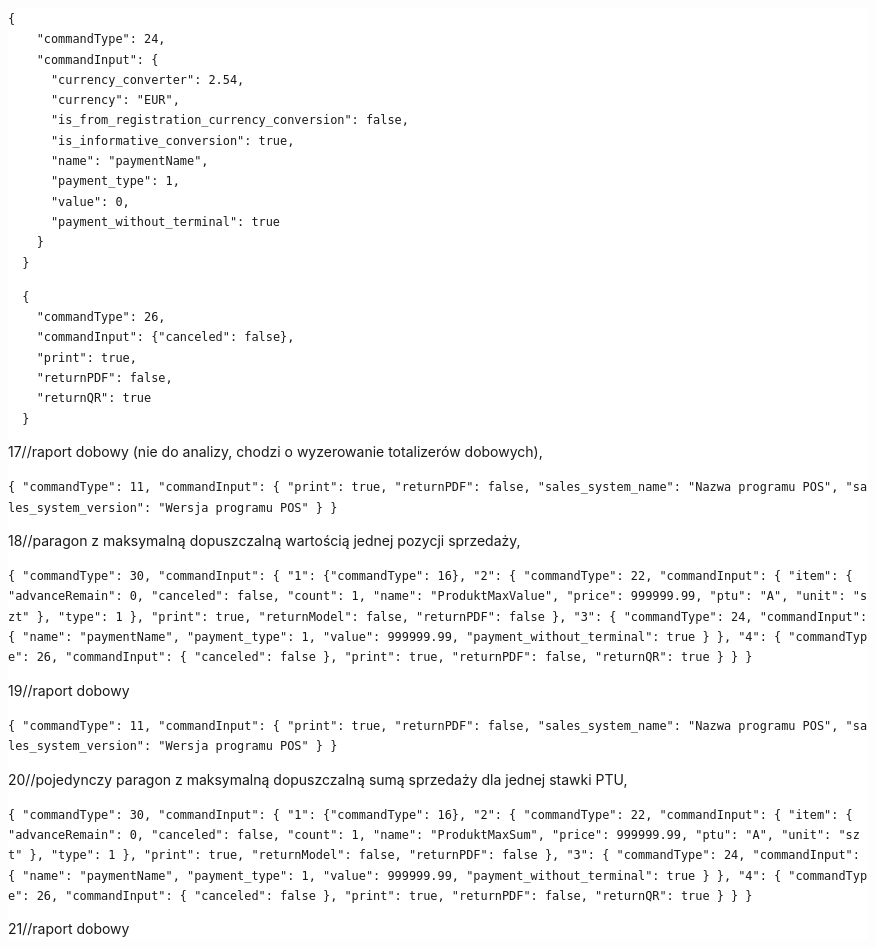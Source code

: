 ```
{
    "commandType": 24,
    "commandInput": {
      "currency_converter": 2.54,
      "currency": "EUR",
      "is_from_registration_currency_conversion": false,
      "is_informative_conversion": true,
      "name": "paymentName",
      "payment_type": 1,
      "value": 0,
      "payment_without_terminal": true
    }
  }
```
```
  {
    "commandType": 26,
    "commandInput": {"canceled": false},
    "print": true,
    "returnPDF": false,
    "returnQR": true
  }
```

17//raport dobowy (nie do analizy, chodzi o wyzerowanie totalizerów dobowych),

```
{ "commandType": 11, "commandInput": { "print": true, "returnPDF": false, "sales_system_name": "Nazwa programu POS", "sales_system_version": "Wersja programu POS" } }
```

18//paragon z maksymalną dopuszczalną wartością jednej pozycji sprzedaży, 

```
{ "commandType": 30, "commandInput": { "1": {"commandType": 16}, "2": { "commandType": 22, "commandInput": { "item": { "advanceRemain": 0, "canceled": false, "count": 1, "name": "ProduktMaxValue", "price": 999999.99, "ptu": "A", "unit": "szt" }, "type": 1 }, "print": true, "returnModel": false, "returnPDF": false }, "3": { "commandType": 24, "commandInput": { "name": "paymentName", "payment_type": 1, "value": 999999.99, "payment_without_terminal": true } }, "4": { "commandType": 26, "commandInput": { "canceled": false }, "print": true, "returnPDF": false, "returnQR": true } } }
```

19//raport dobowy

```
{ "commandType": 11, "commandInput": { "print": true, "returnPDF": false, "sales_system_name": "Nazwa programu POS", "sales_system_version": "Wersja programu POS" } }
```

20//pojedynczy paragon z maksymalną dopuszczalną sumą sprzedaży dla jednej stawki PTU,

```
{ "commandType": 30, "commandInput": { "1": {"commandType": 16}, "2": { "commandType": 22, "commandInput": { "item": { "advanceRemain": 0, "canceled": false, "count": 1, "name": "ProduktMaxSum", "price": 999999.99, "ptu": "A", "unit": "szt" }, "type": 1 }, "print": true, "returnModel": false, "returnPDF": false }, "3": { "commandType": 24, "commandInput": { "name": "paymentName", "payment_type": 1, "value": 999999.99, "payment_without_terminal": true } }, "4": { "commandType": 26, "commandInput": { "canceled": false }, "print": true, "returnPDF": false, "returnQR": true } } }
```
21//raport dobowy
